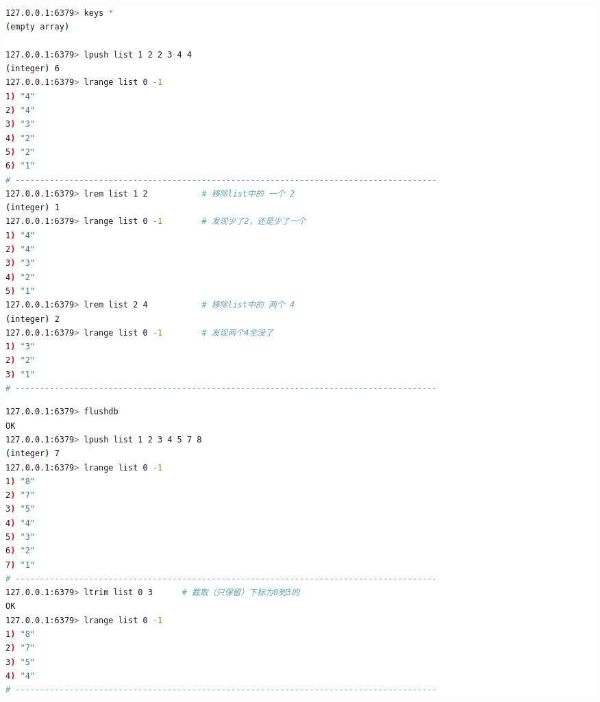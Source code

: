 

```bash
127.0.0.1:6379> keys *
(empty array)

127.0.0.1:6379> lpush list 1 2 2 3 4 4
(integer) 6
127.0.0.1:6379> lrange list 0 -1
1) "4"
2) "4"
3) "3"
4) "2"
5) "2"
6) "1"
# --------------------------------------------------------------------------------------
127.0.0.1:6379> lrem list 1 2 			# 移除list中的 一个 2
(integer) 1
127.0.0.1:6379> lrange list 0 -1		# 发现少了2，还是少了一个
1) "4"
2) "4"
3) "3"
4) "2"
5) "1"
127.0.0.1:6379> lrem list 2 4 			# 移除list中的 两个 4
(integer) 2
127.0.0.1:6379> lrange list 0 -1		# 发现两个4全没了
1) "3"
2) "2"
3) "1"
# --------------------------------------------------------------------------------------
```

```bash
127.0.0.1:6379> flushdb
OK
127.0.0.1:6379> lpush list 1 2 3 4 5 7 8 
(integer) 7
127.0.0.1:6379> lrange list 0 -1
1) "8"
2) "7"
3) "5"
4) "4"
5) "3"
6) "2"
7) "1"
# --------------------------------------------------------------------------------------
127.0.0.1:6379> ltrim list 0 3		# 截取（只保留）下标为0到3的
OK
127.0.0.1:6379> lrange list 0 -1
1) "8"
2) "7"
3) "5"
4) "4"
# --------------------------------------------------------------------------------------
```
